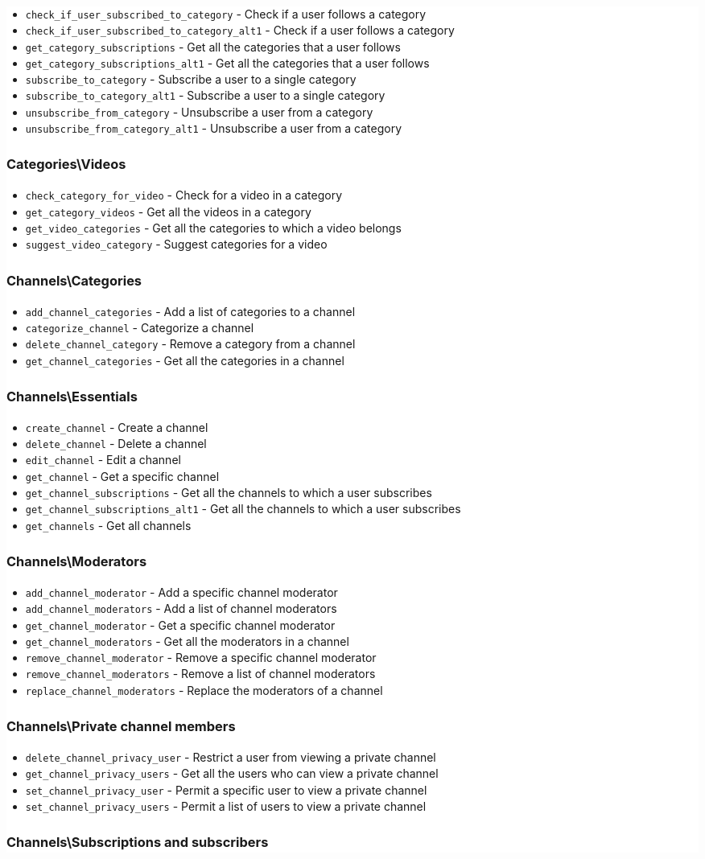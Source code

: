 * `check_if_user_subscribed_to_category` - Check if a user follows a category
* `check_if_user_subscribed_to_category_alt1` - Check if a user follows a category
* `get_category_subscriptions` - Get all the categories that a user follows
* `get_category_subscriptions_alt1` - Get all the categories that a user follows
* `subscribe_to_category` - Subscribe a user to a single category
* `subscribe_to_category_alt1` - Subscribe a user to a single category
* `unsubscribe_from_category` - Unsubscribe a user from a category
* `unsubscribe_from_category_alt1` - Unsubscribe a user from a category

### Categories\Videos

* `check_category_for_video` - Check for a video in a category
* `get_category_videos` - Get all the videos in a category
* `get_video_categories` - Get all the categories to which a video belongs
* `suggest_video_category` - Suggest categories for a video

### Channels\Categories

* `add_channel_categories` - Add a list of categories to a channel
* `categorize_channel` - Categorize a channel
* `delete_channel_category` - Remove a category from a channel
* `get_channel_categories` - Get all the categories in a channel

### Channels\Essentials

* `create_channel` - Create a channel
* `delete_channel` - Delete a channel
* `edit_channel` - Edit a channel
* `get_channel` - Get a specific channel
* `get_channel_subscriptions` - Get all the channels to which a user subscribes
* `get_channel_subscriptions_alt1` - Get all the channels to which a user subscribes
* `get_channels` - Get all channels

### Channels\Moderators

* `add_channel_moderator` - Add a specific channel moderator
* `add_channel_moderators` - Add a list of channel moderators
* `get_channel_moderator` - Get a specific channel moderator
* `get_channel_moderators` - Get all the moderators in a channel
* `remove_channel_moderator` - Remove a specific channel moderator
* `remove_channel_moderators` - Remove a list of channel moderators
* `replace_channel_moderators` - Replace the moderators of a channel

### Channels\Private channel members

* `delete_channel_privacy_user` - Restrict a user from viewing a private channel
* `get_channel_privacy_users` - Get all the users who can view a private channel
* `set_channel_privacy_user` - Permit a specific user to view a private channel
* `set_channel_privacy_users` - Permit a list of users to view a private channel

### Channels\Subscriptions and subscribers
